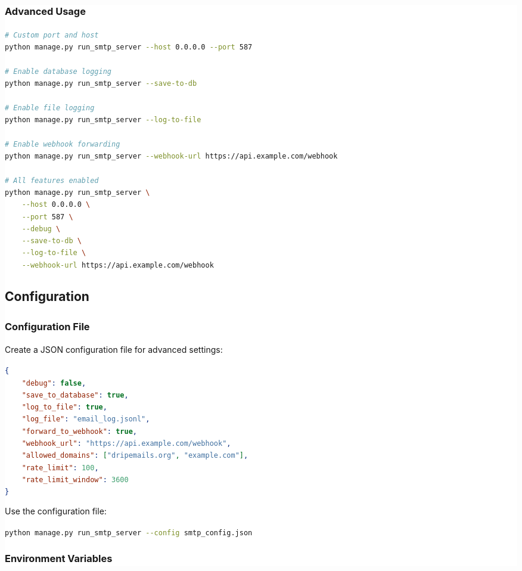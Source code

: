 ### Advanced Usage

```bash
# Custom port and host
python manage.py run_smtp_server --host 0.0.0.0 --port 587

# Enable database logging
python manage.py run_smtp_server --save-to-db

# Enable file logging
python manage.py run_smtp_server --log-to-file

# Enable webhook forwarding
python manage.py run_smtp_server --webhook-url https://api.example.com/webhook

# All features enabled
python manage.py run_smtp_server \
    --host 0.0.0.0 \
    --port 587 \
    --debug \
    --save-to-db \
    --log-to-file \
    --webhook-url https://api.example.com/webhook
```

## Configuration

### Configuration File

Create a JSON configuration file for advanced settings:

```json
{
    "debug": false,
    "save_to_database": true,
    "log_to_file": true,
    "log_file": "email_log.jsonl",
    "forward_to_webhook": true,
    "webhook_url": "https://api.example.com/webhook",
    "allowed_domains": ["dripemails.org", "example.com"],
    "rate_limit": 100,
    "rate_limit_window": 3600
}
```

Use the configuration file:

```bash
python manage.py run_smtp_server --config smtp_config.json
```

### Environment Variables
